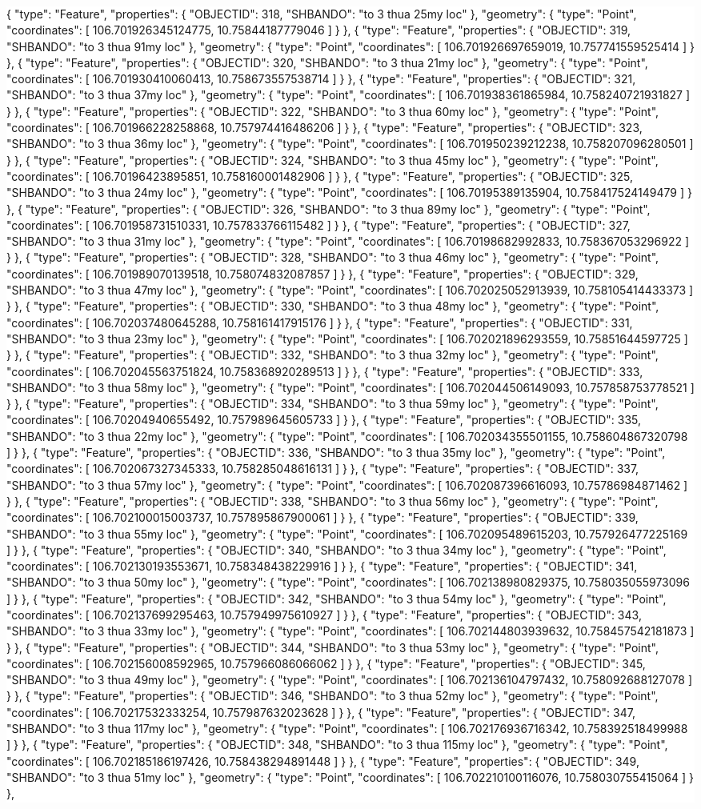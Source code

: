 { "type": "Feature", "properties": { "OBJECTID": 318, "SHBANDO": "to 3 thua 25my loc" }, "geometry": { "type": "Point", "coordinates": [ 106.701926345124775, 10.75844187779046 ] } },
{ "type": "Feature", "properties": { "OBJECTID": 319, "SHBANDO": "to 3 thua 91my loc" }, "geometry": { "type": "Point", "coordinates": [ 106.701926697659019, 10.757741559525414 ] } },
{ "type": "Feature", "properties": { "OBJECTID": 320, "SHBANDO": "to 3 thua 21my loc" }, "geometry": { "type": "Point", "coordinates": [ 106.701930410060413, 10.758673557538714 ] } },
{ "type": "Feature", "properties": { "OBJECTID": 321, "SHBANDO": "to 3 thua 37my loc" }, "geometry": { "type": "Point", "coordinates": [ 106.701938361865984, 10.758240721931827 ] } },
{ "type": "Feature", "properties": { "OBJECTID": 322, "SHBANDO": "to 3 thua 60my loc" }, "geometry": { "type": "Point", "coordinates": [ 106.701966228258868, 10.757974416486206 ] } },
{ "type": "Feature", "properties": { "OBJECTID": 323, "SHBANDO": "to 3 thua 36my loc" }, "geometry": { "type": "Point", "coordinates": [ 106.701950239212238, 10.758207096280501 ] } },
{ "type": "Feature", "properties": { "OBJECTID": 324, "SHBANDO": "to 3 thua 45my loc" }, "geometry": { "type": "Point", "coordinates": [ 106.70196423895851, 10.758160001482906 ] } },
{ "type": "Feature", "properties": { "OBJECTID": 325, "SHBANDO": "to 3 thua 24my loc" }, "geometry": { "type": "Point", "coordinates": [ 106.70195389135904, 10.758417524149479 ] } },
{ "type": "Feature", "properties": { "OBJECTID": 326, "SHBANDO": "to 3 thua 89my loc" }, "geometry": { "type": "Point", "coordinates": [ 106.701958731510331, 10.757833766115482 ] } },
{ "type": "Feature", "properties": { "OBJECTID": 327, "SHBANDO": "to 3 thua 31my loc" }, "geometry": { "type": "Point", "coordinates": [ 106.70198682992833, 10.758367053296922 ] } },
{ "type": "Feature", "properties": { "OBJECTID": 328, "SHBANDO": "to 3 thua 46my loc" }, "geometry": { "type": "Point", "coordinates": [ 106.701989070139518, 10.758074832087857 ] } },
{ "type": "Feature", "properties": { "OBJECTID": 329, "SHBANDO": "to 3 thua 47my loc" }, "geometry": { "type": "Point", "coordinates": [ 106.702025052913939, 10.758105414433373 ] } },
{ "type": "Feature", "properties": { "OBJECTID": 330, "SHBANDO": "to 3 thua 48my loc" }, "geometry": { "type": "Point", "coordinates": [ 106.702037480645288, 10.758161417915176 ] } },
{ "type": "Feature", "properties": { "OBJECTID": 331, "SHBANDO": "to 3 thua 23my loc" }, "geometry": { "type": "Point", "coordinates": [ 106.702021896293559, 10.75851644597725 ] } },
{ "type": "Feature", "properties": { "OBJECTID": 332, "SHBANDO": "to 3 thua 32my loc" }, "geometry": { "type": "Point", "coordinates": [ 106.702045563751824, 10.758368920289513 ] } },
{ "type": "Feature", "properties": { "OBJECTID": 333, "SHBANDO": "to 3 thua 58my loc" }, "geometry": { "type": "Point", "coordinates": [ 106.702044506149093, 10.757858753778521 ] } },
{ "type": "Feature", "properties": { "OBJECTID": 334, "SHBANDO": "to 3 thua 59my loc" }, "geometry": { "type": "Point", "coordinates": [ 106.70204940655492, 10.757989645605733 ] } },
{ "type": "Feature", "properties": { "OBJECTID": 335, "SHBANDO": "to 3 thua 22my loc" }, "geometry": { "type": "Point", "coordinates": [ 106.702034355501155, 10.758604867320798 ] } },
{ "type": "Feature", "properties": { "OBJECTID": 336, "SHBANDO": "to 3 thua 35my loc" }, "geometry": { "type": "Point", "coordinates": [ 106.702067327345333, 10.758285048616131 ] } },
{ "type": "Feature", "properties": { "OBJECTID": 337, "SHBANDO": "to 3 thua 57my loc" }, "geometry": { "type": "Point", "coordinates": [ 106.702087396616093, 10.75786984871462 ] } },
{ "type": "Feature", "properties": { "OBJECTID": 338, "SHBANDO": "to 3 thua 56my loc" }, "geometry": { "type": "Point", "coordinates": [ 106.702100015003737, 10.757895867900061 ] } },
{ "type": "Feature", "properties": { "OBJECTID": 339, "SHBANDO": "to 3 thua 55my loc" }, "geometry": { "type": "Point", "coordinates": [ 106.702095489615203, 10.757926477225169 ] } },
{ "type": "Feature", "properties": { "OBJECTID": 340, "SHBANDO": "to 3 thua 34my loc" }, "geometry": { "type": "Point", "coordinates": [ 106.702130193553671, 10.758348438229916 ] } },
{ "type": "Feature", "properties": { "OBJECTID": 341, "SHBANDO": "to 3 thua 50my loc" }, "geometry": { "type": "Point", "coordinates": [ 106.702138980829375, 10.758035055973096 ] } },
{ "type": "Feature", "properties": { "OBJECTID": 342, "SHBANDO": "to 3 thua 54my loc" }, "geometry": { "type": "Point", "coordinates": [ 106.702137699295463, 10.757949975610927 ] } },
{ "type": "Feature", "properties": { "OBJECTID": 343, "SHBANDO": "to 3 thua 33my loc" }, "geometry": { "type": "Point", "coordinates": [ 106.702144803939632, 10.758457542181873 ] } },
{ "type": "Feature", "properties": { "OBJECTID": 344, "SHBANDO": "to 3 thua 53my loc" }, "geometry": { "type": "Point", "coordinates": [ 106.702156008592965, 10.757966086066062 ] } },
{ "type": "Feature", "properties": { "OBJECTID": 345, "SHBANDO": "to 3 thua 49my loc" }, "geometry": { "type": "Point", "coordinates": [ 106.702136104797432, 10.758092688127078 ] } },
{ "type": "Feature", "properties": { "OBJECTID": 346, "SHBANDO": "to 3 thua 52my loc" }, "geometry": { "type": "Point", "coordinates": [ 106.70217532333254, 10.757987632023628 ] } },
{ "type": "Feature", "properties": { "OBJECTID": 347, "SHBANDO": "to 3 thua 117my loc" }, "geometry": { "type": "Point", "coordinates": [ 106.702176936716342, 10.758392518499988 ] } },
{ "type": "Feature", "properties": { "OBJECTID": 348, "SHBANDO": "to 3 thua 115my loc" }, "geometry": { "type": "Point", "coordinates": [ 106.702185186197426, 10.758438294891448 ] } },
{ "type": "Feature", "properties": { "OBJECTID": 349, "SHBANDO": "to 3 thua 51my loc" }, "geometry": { "type": "Point", "coordinates": [ 106.702210100116076, 10.758030755415064 ] } },
